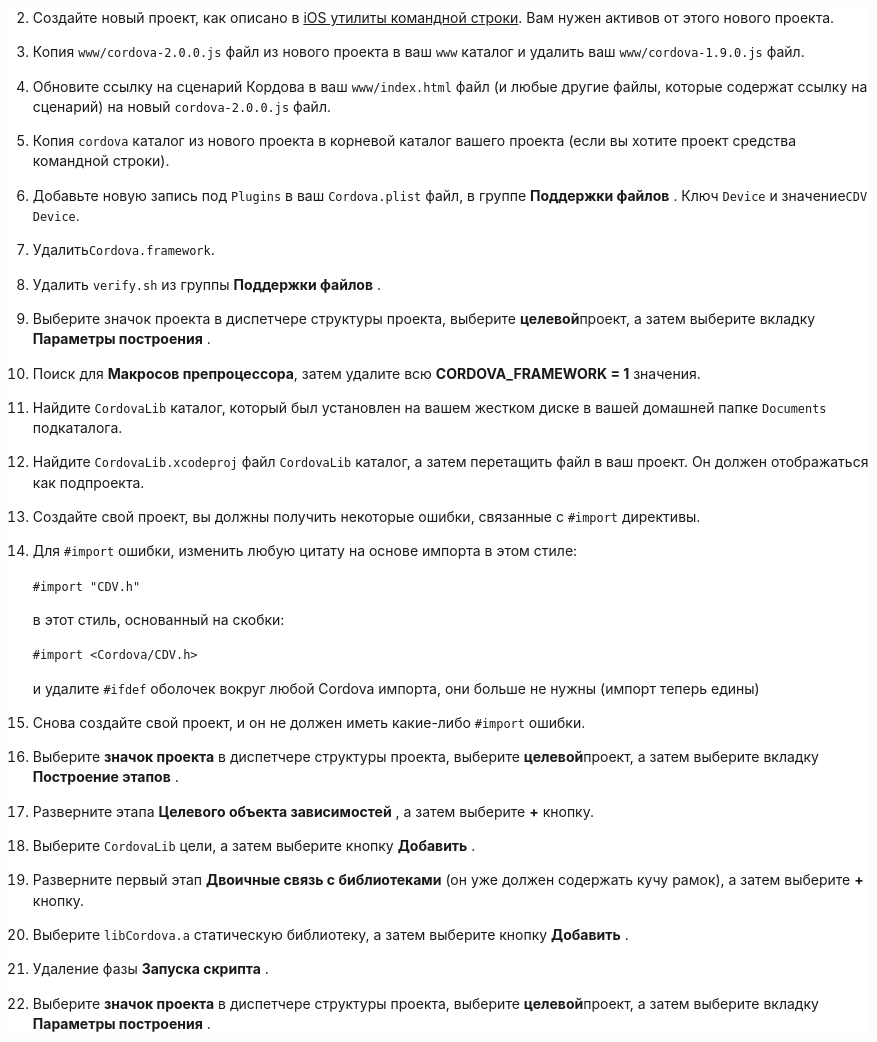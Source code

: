 2.  Создайте новый проект, как описано в [iOS утилиты командной строки](tools.html). Вам нужен активов от этого нового проекта.

3.  Копия `www/cordova-2.0.0.js` файл из нового проекта в ваш `www` каталог и удалить ваш `www/cordova-1.9.0.js` файл.

4.  Обновите ссылку на сценарий Кордова в ваш `www/index.html` файл (и любые другие файлы, которые содержат ссылку на сценарий) на новый `cordova-2.0.0.js` файл.

5.  Копия `cordova` каталог из нового проекта в корневой каталог вашего проекта (если вы хотите проект средства командной строки).

6.  Добавьте новую запись под `Plugins` в ваш `Cordova.plist` файл, в группе **Поддержки файлов** . Ключ `Device` и значение`CDVDevice`.

7.  Удалить`Cordova.framework`.

8.  Удалить `verify.sh` из группы **Поддержки файлов** .

9.  Выберите значок проекта в диспетчере структуры проекта, выберите **целевой**проект, а затем выберите вкладку **Параметры построения** .

10. Поиск для **Макросов препроцессора**, затем удалите всю **CORDOVA_FRAMEWORK = 1** значения.

11. Найдите `CordovaLib` каталог, который был установлен на вашем жестком диске в вашей домашней папке `Documents` подкаталога.

12. Найдите `CordovaLib.xcodeproj` файл `CordovaLib` каталог, а затем перетащить файл в ваш проект. Он должен отображаться как подпроекта.

13. Создайте свой проект, вы должны получить некоторые ошибки, связанные с `#import` директивы.

14. Для `#import` ошибки, изменить любую цитату на основе импорта в этом стиле:
    
        #import "CDV.h"
        
    
    в этот стиль, основанный на скобки:
    
        #import <Cordova/CDV.h>
        
    
    и удалите `#ifdef` оболочек вокруг любой Cordova импорта, они больше не нужны (импорт теперь едины)

15. Снова создайте свой проект, и он не должен иметь какие-либо `#import` ошибки.

16. Выберите **значок проекта** в диспетчере структуры проекта, выберите **целевой**проект, а затем выберите вкладку **Построение этапов** .

17. Разверните этапа **Целевого объекта зависимостей** , а затем выберите **+** кнопку.

18. Выберите `CordovaLib` цели, а затем выберите кнопку **Добавить** .

19. Разверните первый этап **Двоичные связь с библиотеками** (он уже должен содержать кучу рамок), а затем выберите **+** кнопку.

20. Выберите `libCordova.a` статическую библиотеку, а затем выберите кнопку **Добавить** .

21. Удаление фазы **Запуска скрипта** .

22. Выберите **значок проекта** в диспетчере структуры проекта, выберите **целевой**проект, а затем выберите вкладку **Параметры построения** .
